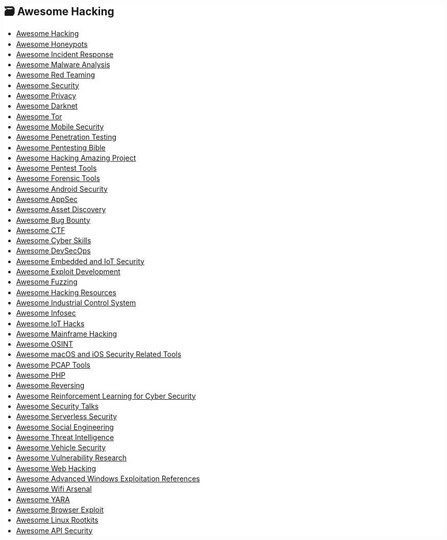 ## 🗃️ Awesome Hacking

- [Awesome Hacking](https://github.com/Hack-with-Github/Awesome-Hacking)
- [Awesome Honeypots](https://github.com/paralax/awesome-honeypots)
- [Awesome Incident Response](https://github.com/meirwah/awesome-incident-response)
- [Awesome Malware Analysis](https://github.com/rshipp/awesome-malware-analysis)
- [Awesome Red Teaming](https://github.com/yeyintminthuhtut/Awesome-Red-Teaming)
- [Awesome Security](https://github.com/sbilly/awesome-security)
- [Awesome Privacy](https://github.com/Lissy93/awesome-privacy)
- [Awesome Darknet](https://github.com/DarknetList/awesome-darknet)
- [Awesome Tor](https://github.com/ajvb/awesome-tor)
- [Awesome Mobile Security](https://github.com/vaib25vicky/awesome-mobile-security)
- [Awesome Penetration Testing](https://github.com/enaqx/awesome-pentest)
- [Awesome Pentesting Bible](https://github.com/blaCCkHatHacEEkr/PENTESTING-BIBLE)
- [Awesome Hacking Amazing Project](https://github.com/carpedm20/awesome-hacking)
- [Awesome Pentest Tools](https://github.com/gwen001/pentest-tools)
- [Awesome Forensic Tools](https://github.com/ivbeg/awesome-forensicstools)
- [Awesome Android Security](https://github.com/ashishb/android-security-awesome)
- [Awesome AppSec](https://github.com/paragonie/awesome-appsec)
- [Awesome Asset Discovery](https://github.com/redhuntlabs/Awesome-Asset-Discovery)
- [Awesome Bug Bounty](https://github.com/djadmin/awesome-bug-bounty)
- [Awesome CTF](https://github.com/apsdehal/awesome-ctf)
- [Awesome Cyber Skills](https://github.com/joe-shenouda/awesome-cyber-skills)
- [Awesome DevSecOps](https://github.com/devsecops/awesome-devsecops)
- [Awesome Embedded and IoT Security](https://github.com/fkie-cad/awesome-embedded-and-iot-security)
- [Awesome Exploit Development](https://github.com/FabioBaroni/awesome-exploit-development)
- [Awesome Fuzzing](https://github.com/secfigo/Awesome-Fuzzing)
- [Awesome Hacking Resources](https://github.com/vitalysim/Awesome-Hacking-Resources)
- [Awesome Industrial Control System](https://github.com/hslatman/awesome-industrial-control-system-security)
- [Awesome Infosec](https://github.com/onlurking/awesome-infosec)
- [Awesome IoT Hacks](https://github.com/nebgnahz/awesome-iot-hacks)
- [Awesome Mainframe Hacking](https://github.com/samanL33T/Awesome-Mainframe-Hacking)
- [Awesome OSINT](https://github.com/jivoi/awesome-osint)
- [Awesome macOS and iOS Security Related Tools](https://github.com/ashishb/osx-and-ios-security-awesome)
- [Awesome PCAP Tools](https://github.com/caesar0301/awesome-pcaptools)
- [Awesome PHP](https://github.com/ziadoz/awesome-php)
- [Awesome Reversing](https://github.com/tylerha97/awesome-reversing)
- [Awesome Reinforcement Learning for Cyber Security](https://github.com/Limmen/awesome-rl-for-cybersecurity)
- [Awesome Security Talks](https://github.com/PaulSec/awesome-sec-talks)
- [Awesome Serverless Security](https://github.com/puresec/awesome-serverless-security/)
- [Awesome Social Engineering](https://github.com/v2-dev/awesome-social-engineering)
- [Awesome Threat Intelligence](https://github.com/hslatman/awesome-threat-intelligence)
- [Awesome Vehicle Security](https://github.com/jaredthecoder/awesome-vehicle-security)
- [Awesome Vulnerability Research](https://github.com/sergey-pronin/Awesome-Vulnerability-Research)
- [Awesome Web Hacking](https://github.com/infoslack/awesome-web-hacking)
- [Awesome Advanced Windows Exploitation References](https://github.com/yeyintminthuhtut/Awesome-Advanced-Windows-Exploitation-References)
- [Awesome Wifi Arsenal](https://github.com/0x90/wifi-arsenal)
- [Awesome YARA](https://github.com/InQuest/awesome-yara)
- [Awesome Browser Exploit](https://github.com/Escapingbug/awesome-browser-exploit)
- [Awesome Linux Rootkits](https://github.com/milabs/awesome-linux-rootkits)
- [Awesome API Security](https://github.com/arainho/awesome-api-security/)
